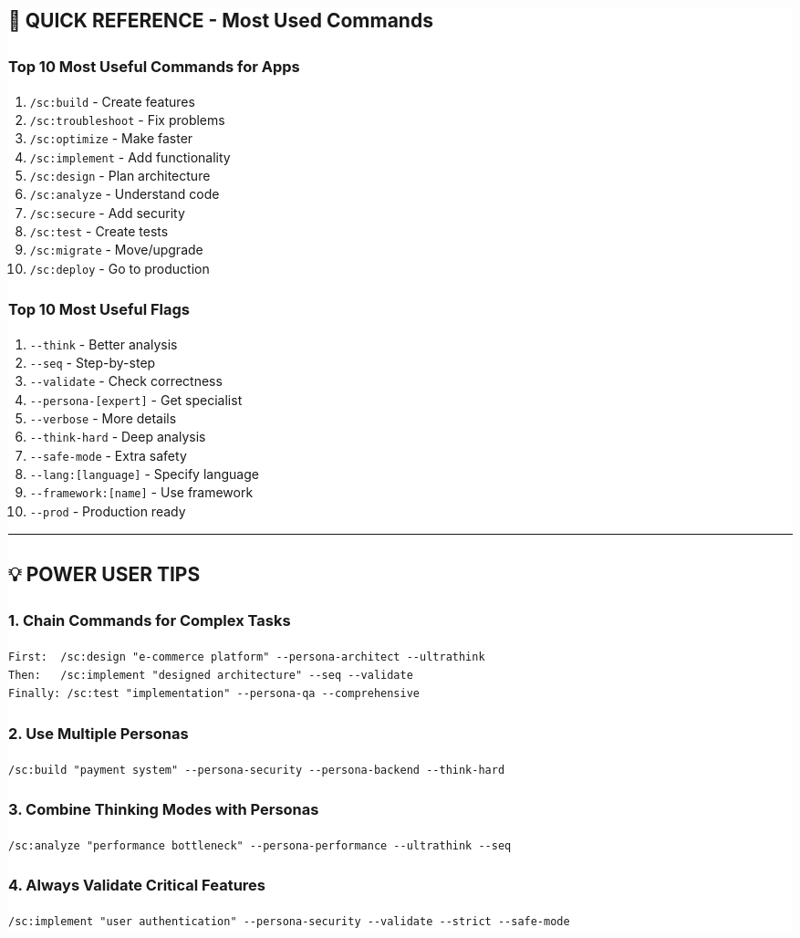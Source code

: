 
## 🎯 QUICK REFERENCE - Most Used Commands

### Top 10 Most Useful Commands for Apps
1. `/sc:build` - Create features
2. `/sc:troubleshoot` - Fix problems
3. `/sc:optimize` - Make faster
4. `/sc:implement` - Add functionality
5. `/sc:design` - Plan architecture
6. `/sc:analyze` - Understand code
7. `/sc:secure` - Add security
8. `/sc:test` - Create tests
9. `/sc:migrate` - Move/upgrade
10. `/sc:deploy` - Go to production

### Top 10 Most Useful Flags
1. `--think` - Better analysis
2. `--seq` - Step-by-step
3. `--validate` - Check correctness
4. `--persona-[expert]` - Get specialist
5. `--verbose` - More details
6. `--think-hard` - Deep analysis
7. `--safe-mode` - Extra safety
8. `--lang:[language]` - Specify language
9. `--framework:[name]` - Use framework
10. `--prod` - Production ready

---

## 💡 POWER USER TIPS

### 1. Chain Commands for Complex Tasks
```
First:  /sc:design "e-commerce platform" --persona-architect --ultrathink
Then:   /sc:implement "designed architecture" --seq --validate
Finally: /sc:test "implementation" --persona-qa --comprehensive
```

### 2. Use Multiple Personas
```
/sc:build "payment system" --persona-security --persona-backend --think-hard
```

### 3. Combine Thinking Modes with Personas
```
/sc:analyze "performance bottleneck" --persona-performance --ultrathink --seq
```

### 4. Always Validate Critical Features
```
/sc:implement "user authentication" --persona-security --validate --strict --safe-mode
```
